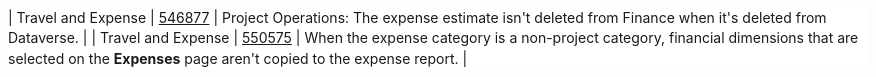 | Travel and Expense | [546877](https://fix.lcs.dynamics.com/Issue/Details/?bugId=546877) | Project Operations: The expense estimate isn't deleted from Finance when it's deleted from Dataverse. |
| Travel and Expense | [550575](https://fix.lcs.dynamics.com/Issue/Details/?bugId=550575) | When the expense category is a non-project category, financial dimensions that are selected on the **Expenses** page aren't copied to the expense report. |
